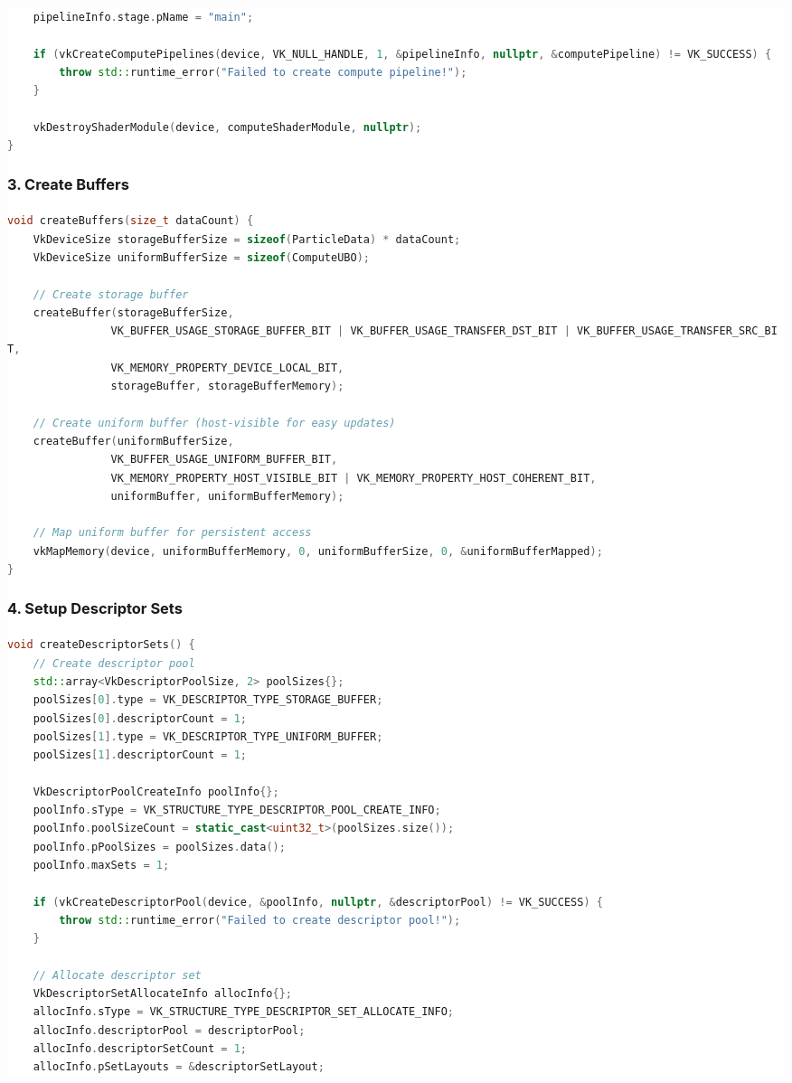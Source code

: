 ```cpp
    pipelineInfo.stage.pName = "main";

    if (vkCreateComputePipelines(device, VK_NULL_HANDLE, 1, &pipelineInfo, nullptr, &computePipeline) != VK_SUCCESS) {
        throw std::runtime_error("Failed to create compute pipeline!");
    }

    vkDestroyShaderModule(device, computeShaderModule, nullptr);
}
```

### 3. Create Buffers

```cpp
void createBuffers(size_t dataCount) {
    VkDeviceSize storageBufferSize = sizeof(ParticleData) * dataCount;
    VkDeviceSize uniformBufferSize = sizeof(ComputeUBO);

    // Create storage buffer
    createBuffer(storageBufferSize, 
                VK_BUFFER_USAGE_STORAGE_BUFFER_BIT | VK_BUFFER_USAGE_TRANSFER_DST_BIT | VK_BUFFER_USAGE_TRANSFER_SRC_BIT,
                VK_MEMORY_PROPERTY_DEVICE_LOCAL_BIT,
                storageBuffer, storageBufferMemory);

    // Create uniform buffer (host-visible for easy updates)
    createBuffer(uniformBufferSize,
                VK_BUFFER_USAGE_UNIFORM_BUFFER_BIT,
                VK_MEMORY_PROPERTY_HOST_VISIBLE_BIT | VK_MEMORY_PROPERTY_HOST_COHERENT_BIT,
                uniformBuffer, uniformBufferMemory);

    // Map uniform buffer for persistent access
    vkMapMemory(device, uniformBufferMemory, 0, uniformBufferSize, 0, &uniformBufferMapped);
}
```

### 4. Setup Descriptor Sets

```cpp
void createDescriptorSets() {
    // Create descriptor pool
    std::array<VkDescriptorPoolSize, 2> poolSizes{};
    poolSizes[0].type = VK_DESCRIPTOR_TYPE_STORAGE_BUFFER;
    poolSizes[0].descriptorCount = 1;
    poolSizes[1].type = VK_DESCRIPTOR_TYPE_UNIFORM_BUFFER;
    poolSizes[1].descriptorCount = 1;

    VkDescriptorPoolCreateInfo poolInfo{};
    poolInfo.sType = VK_STRUCTURE_TYPE_DESCRIPTOR_POOL_CREATE_INFO;
    poolInfo.poolSizeCount = static_cast<uint32_t>(poolSizes.size());
    poolInfo.pPoolSizes = poolSizes.data();
    poolInfo.maxSets = 1;

    if (vkCreateDescriptorPool(device, &poolInfo, nullptr, &descriptorPool) != VK_SUCCESS) {
        throw std::runtime_error("Failed to create descriptor pool!");
    }

    // Allocate descriptor set
    VkDescriptorSetAllocateInfo allocInfo{};
    allocInfo.sType = VK_STRUCTURE_TYPE_DESCRIPTOR_SET_ALLOCATE_INFO;
    allocInfo.descriptorPool = descriptorPool;
    allocInfo.descriptorSetCount = 1;
    allocInfo.pSetLayouts = &descriptorSetLayout;

```